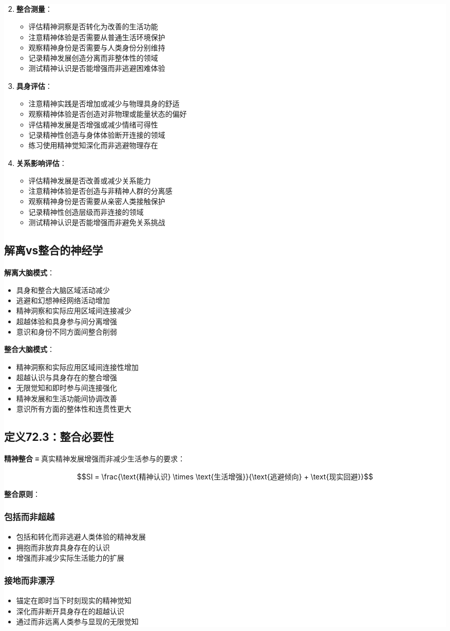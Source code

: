 2. **整合测量**：
   - 评估精神洞察是否转化为改善的生活功能
   - 注意精神体验是否需要从普通生活环境保护
   - 观察精神身份是否需要与人类身份分别维持
   - 记录精神发展创造分离而非整体性的领域
   - 测试精神认识是否能增强而非逃避困难体验

3. **具身评估**：
   - 注意精神实践是否增加或减少与物理具身的舒适
   - 观察精神体验是否创造对非物理或能量状态的偏好
   - 评估精神发展是否增强或减少情绪可得性
   - 记录精神性创造与身体体验断开连接的领域
   - 练习使用精神觉知深化而非逃避物理存在

4. **关系影响评估**：
   - 评估精神发展是否改善或减少关系能力
   - 注意精神体验是否创造与非精神人群的分离感
   - 观察精神身份是否需要从亲密人类接触保护
   - 记录精神性创造层级而非连接的领域
   - 测试精神认识是否能增强而非避免关系挑战

## 解离vs整合的神经学

**解离大脑模式**：
- 具身和整合大脑区域活动减少
- 逃避和幻想神经网络活动增加
- 精神洞察和实际应用区域间连接减少
- 超越体验和具身参与间分离增强
- 意识和身份不同方面间整合削弱

**整合大脑模式**：
- 精神洞察和实际应用区域间连接性增加
- 超越认识与具身存在的整合增强
- 无限觉知和即时参与间连接强化
- 精神发展和生活功能间协调改善
- 意识所有方面的整体性和连贯性更大

## 定义72.3：整合必要性

**精神整合** ≡ 真实精神发展增强而非减少生活参与的要求：

$$SI = \frac{\text{精神认识} \times \text{生活增强}}{\text{逃避倾向} + \text{现实回避}}$$

**整合原则**：

### **包括而非超越**
- 包括和转化而非逃避人类体验的精神发展
- 拥抱而非放弃具身存在的认识
- 增强而非减少实际生活能力的扩展

### **接地而非漂浮**
- 锚定在即时当下时刻现实的精神觉知
- 深化而非断开具身存在的超越认识
- 通过而非远离人类参与显现的无限觉知

